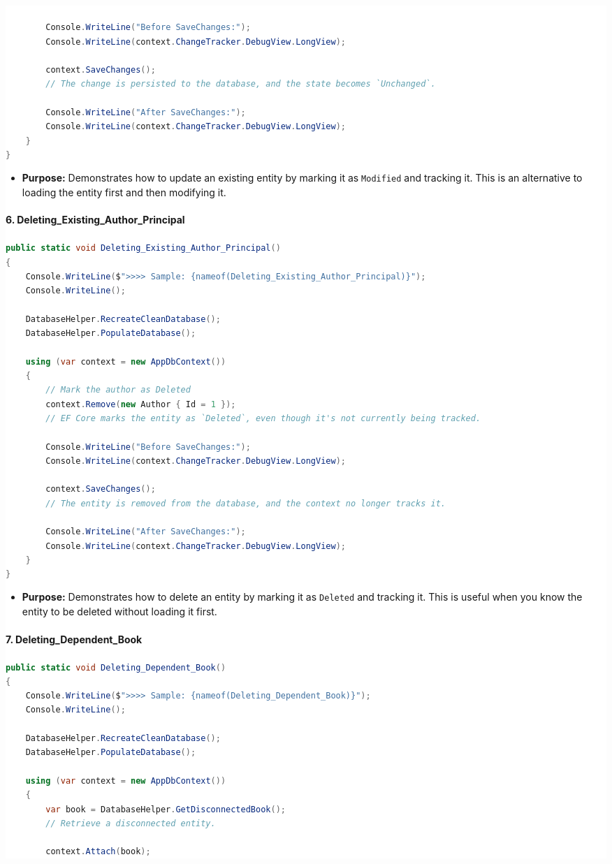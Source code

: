 ```csharp

        Console.WriteLine("Before SaveChanges:");
        Console.WriteLine(context.ChangeTracker.DebugView.LongView);

        context.SaveChanges();
        // The change is persisted to the database, and the state becomes `Unchanged`.

        Console.WriteLine("After SaveChanges:");
        Console.WriteLine(context.ChangeTracker.DebugView.LongView);
    }
}
```

- **Purpose:** Demonstrates how to update an existing entity by marking it as `Modified` and tracking it. This is an alternative to loading the entity first and then modifying it.

#### 6. **Deleting_Existing_Author_Principal**

```csharp
public static void Deleting_Existing_Author_Principal()
{
    Console.WriteLine($">>>> Sample: {nameof(Deleting_Existing_Author_Principal)}");
    Console.WriteLine();

    DatabaseHelper.RecreateCleanDatabase();
    DatabaseHelper.PopulateDatabase();

    using (var context = new AppDbContext())
    {
        // Mark the author as Deleted
        context.Remove(new Author { Id = 1 });
        // EF Core marks the entity as `Deleted`, even though it's not currently being tracked.

        Console.WriteLine("Before SaveChanges:");
        Console.WriteLine(context.ChangeTracker.DebugView.LongView);

        context.SaveChanges();
        // The entity is removed from the database, and the context no longer tracks it.

        Console.WriteLine("After SaveChanges:");
        Console.WriteLine(context.ChangeTracker.DebugView.LongView);
    }
}
```

- **Purpose:** Demonstrates how to delete an entity by marking it as `Deleted` and tracking it. This is useful when you know the entity to be deleted without loading it first.

#### 7. **Deleting_Dependent_Book**

```csharp
public static void Deleting_Dependent_Book()
{
    Console.WriteLine($">>>> Sample: {nameof(Deleting_Dependent_Book)}");
    Console.WriteLine();

    DatabaseHelper.RecreateCleanDatabase();
    DatabaseHelper.PopulateDatabase();

    using (var context = new AppDbContext())
    {
        var book = DatabaseHelper.GetDisconnectedBook();
        // Retrieve a disconnected entity.

        context.Attach(book);
```